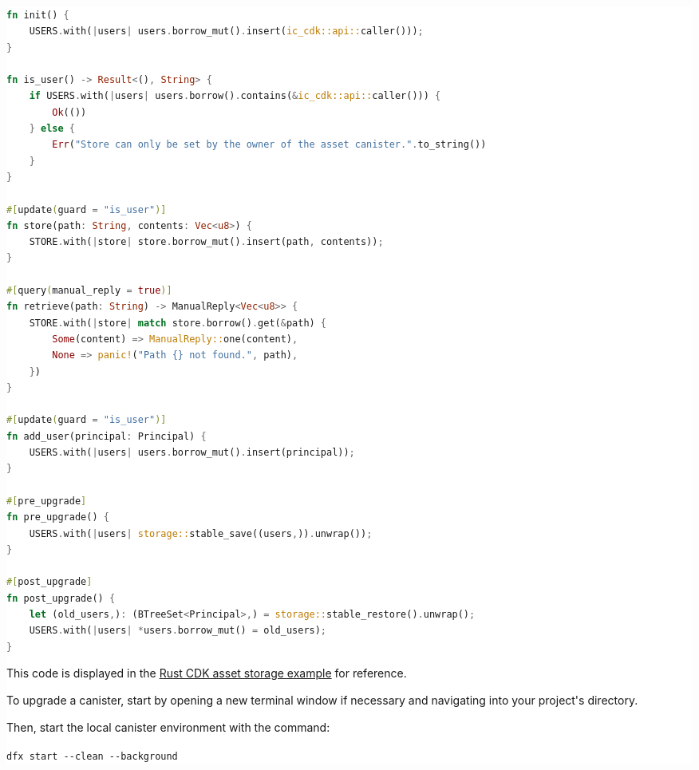 ```rust
fn init() {
    USERS.with(|users| users.borrow_mut().insert(ic_cdk::api::caller()));
}

fn is_user() -> Result<(), String> {
    if USERS.with(|users| users.borrow().contains(&ic_cdk::api::caller())) {
        Ok(())
    } else {
        Err("Store can only be set by the owner of the asset canister.".to_string())
    }
}

#[update(guard = "is_user")]
fn store(path: String, contents: Vec<u8>) {
    STORE.with(|store| store.borrow_mut().insert(path, contents));
}

#[query(manual_reply = true)]
fn retrieve(path: String) -> ManualReply<Vec<u8>> {
    STORE.with(|store| match store.borrow().get(&path) {
        Some(content) => ManualReply::one(content),
        None => panic!("Path {} not found.", path),
    })
}

#[update(guard = "is_user")]
fn add_user(principal: Principal) {
    USERS.with(|users| users.borrow_mut().insert(principal));
}

#[pre_upgrade]
fn pre_upgrade() {
    USERS.with(|users| storage::stable_save((users,)).unwrap());
}

#[post_upgrade]
fn post_upgrade() {
    let (old_users,): (BTreeSet<Principal>,) = storage::stable_restore().unwrap();
    USERS.with(|users| *users.borrow_mut() = old_users);
}
```

This code is displayed in the [Rust CDK asset storage example](https://github.com/dfinity/cdk-rs/blob/main/examples/asset_storage/src/asset_storage_rs/lib.rs) for reference. 

To upgrade a canister, start by opening a new terminal window if necessary and navigating into your project's directory.

Then, start the local canister environment with the command:

```
dfx start --clean --background
```
